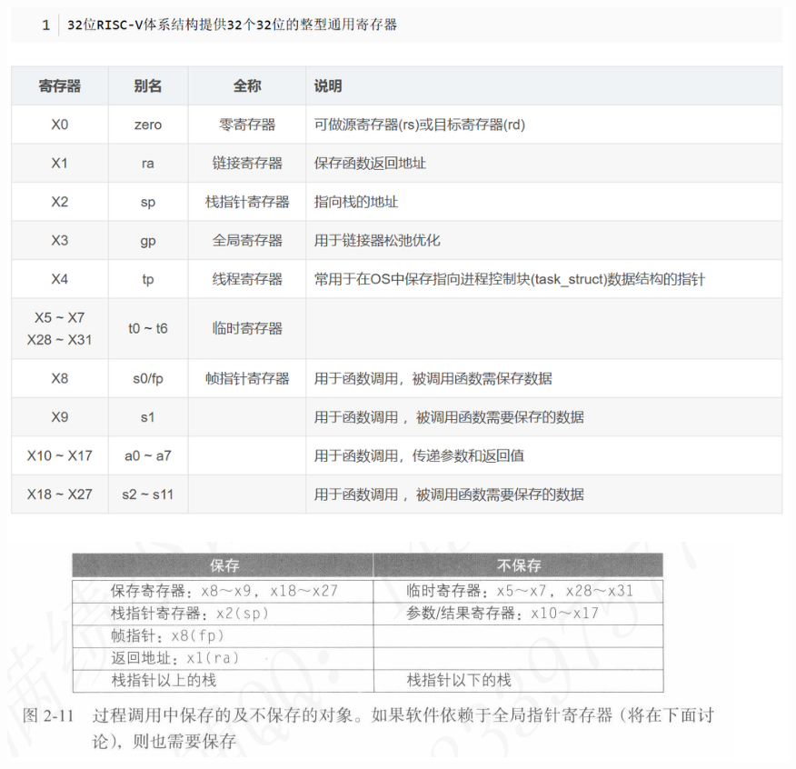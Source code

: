 ![image-20240913100033934](assets/image-20240913100033934.png)

![image-20241008072407771](assets/image-20241008072407771.png)
